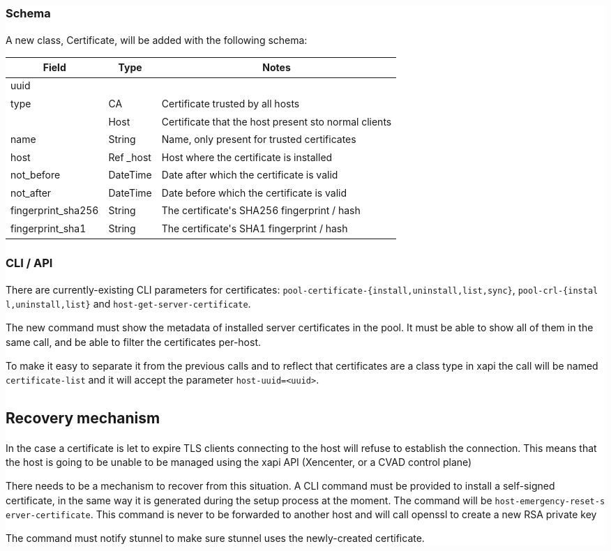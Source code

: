 ### Schema

A new class, Certificate, will be added with the following schema:

| Field      | Type      | Notes |
| ---------- | --------- | ----- |
| uuid       |           |
| type       | CA        | Certificate trusted by all hosts
|            | Host      | Certificate that the host present sto normal clients
| name       | String    | Name, only present for trusted certificates
| host       | Ref _host | Host where the certificate is installed
| not_before | DateTime  | Date after which the certificate is valid
| not_after  | DateTime  | Date before which the certificate is valid
| fingerprint_sha256 | String    | The certificate's SHA256 fingerprint / hash
| fingerprint_sha1   | String    | The certificate's SHA1 fingerprint / hash

### CLI / API

There are currently-existing CLI parameters for certificates:
`pool-certificate-{install,uninstall,list,sync}`,
`pool-crl-{install,uninstall,list}` and `host-get-server-certificate`.

The new command must show the metadata of installed server certificates in
the pool.
It must be able to show all of them in the same call, and be able to filter
the certificates per-host.

To make it easy to separate it from the previous calls and to reflect that
certificates are a class type in xapi the call will be named `certificate-list`
and it will accept the parameter `host-uuid=<uuid>`.

## Recovery mechanism

In the case a certificate is let to expire TLS clients connecting to the host
will refuse to establish the connection.
This means that the host is going to be unable to be managed using the xapi
API (Xencenter, or a CVAD control plane)

There needs to be a mechanism to recover from this situation.
A CLI command must be provided to install a self-signed certificate, in the
same way it is generated during the setup process at the moment.
The command will be `host-emergency-reset-server-certificate`.
This command is never to be forwarded to another host and will call openssl to
create a new RSA private key

The command must notify stunnel to make sure stunnel uses the newly-created
certificate.
